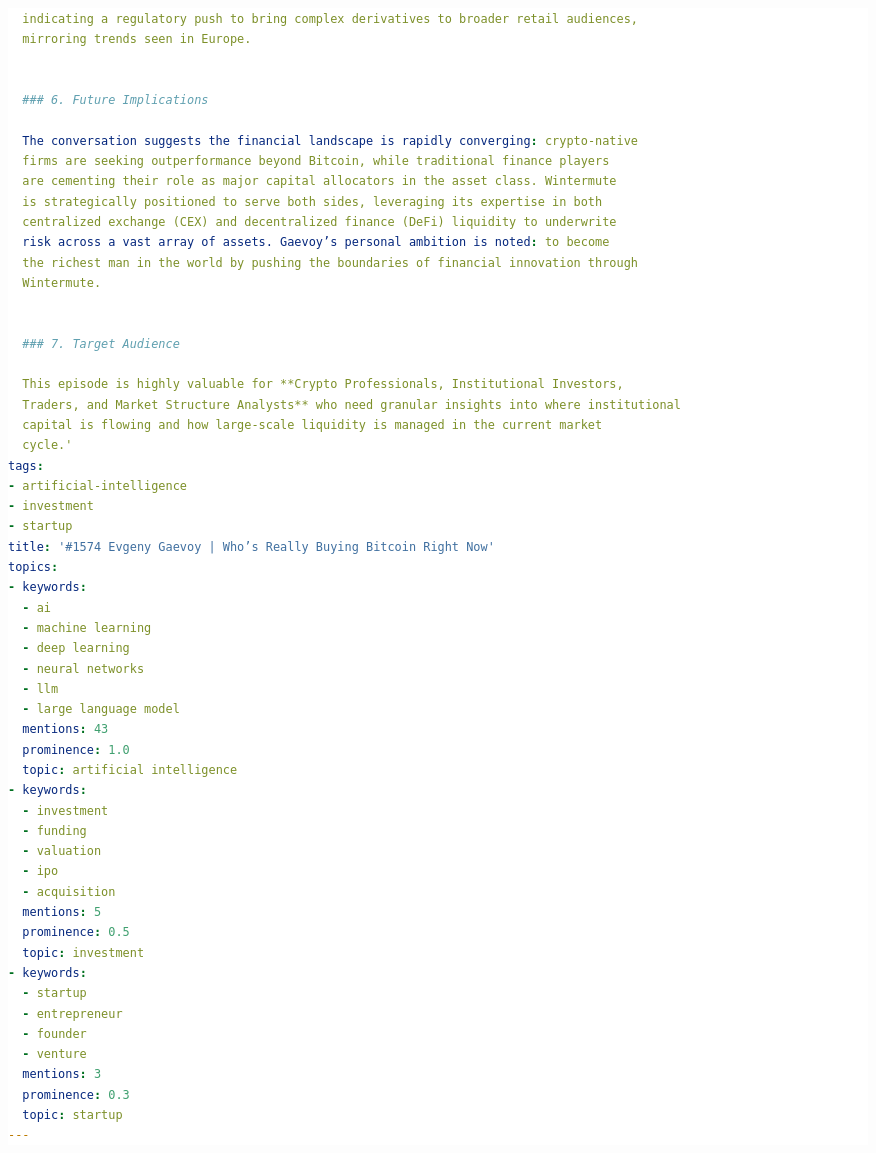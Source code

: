 ```yaml
  indicating a regulatory push to bring complex derivatives to broader retail audiences,
  mirroring trends seen in Europe.


  ### 6. Future Implications

  The conversation suggests the financial landscape is rapidly converging: crypto-native
  firms are seeking outperformance beyond Bitcoin, while traditional finance players
  are cementing their role as major capital allocators in the asset class. Wintermute
  is strategically positioned to serve both sides, leveraging its expertise in both
  centralized exchange (CEX) and decentralized finance (DeFi) liquidity to underwrite
  risk across a vast array of assets. Gaevoy’s personal ambition is noted: to become
  the richest man in the world by pushing the boundaries of financial innovation through
  Wintermute.


  ### 7. Target Audience

  This episode is highly valuable for **Crypto Professionals, Institutional Investors,
  Traders, and Market Structure Analysts** who need granular insights into where institutional
  capital is flowing and how large-scale liquidity is managed in the current market
  cycle.'
tags:
- artificial-intelligence
- investment
- startup
title: '#1574 Evgeny Gaevoy | Who’s Really Buying Bitcoin Right Now'
topics:
- keywords:
  - ai
  - machine learning
  - deep learning
  - neural networks
  - llm
  - large language model
  mentions: 43
  prominence: 1.0
  topic: artificial intelligence
- keywords:
  - investment
  - funding
  - valuation
  - ipo
  - acquisition
  mentions: 5
  prominence: 0.5
  topic: investment
- keywords:
  - startup
  - entrepreneur
  - founder
  - venture
  mentions: 3
  prominence: 0.3
  topic: startup
---
```




